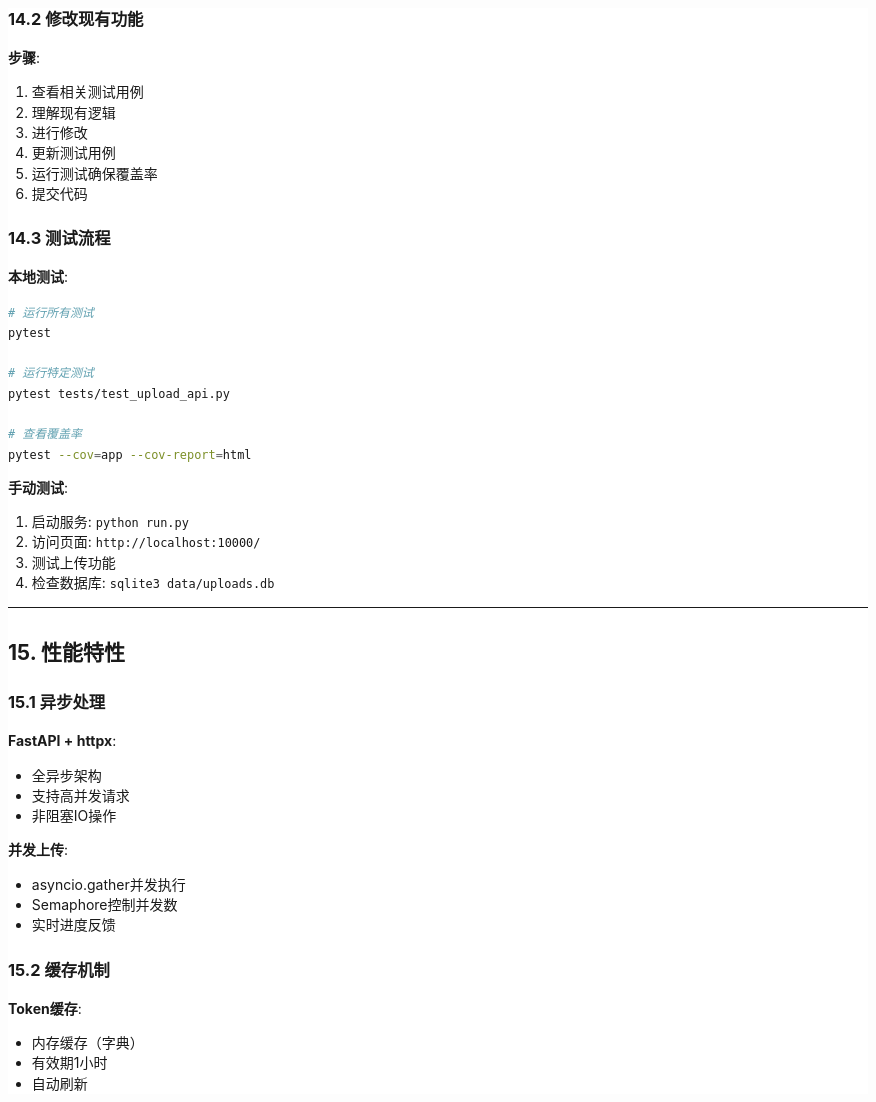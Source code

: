 ### 14.2 修改现有功能

**步骤**:
1. 查看相关测试用例
2. 理解现有逻辑
3. 进行修改
4. 更新测试用例
5. 运行测试确保覆盖率
6. 提交代码

### 14.3 测试流程

**本地测试**:
```bash
# 运行所有测试
pytest

# 运行特定测试
pytest tests/test_upload_api.py

# 查看覆盖率
pytest --cov=app --cov-report=html
```

**手动测试**:
1. 启动服务: `python run.py`
2. 访问页面: `http://localhost:10000/`
3. 测试上传功能
4. 检查数据库: `sqlite3 data/uploads.db`

---

## 15. 性能特性

### 15.1 异步处理

**FastAPI + httpx**:
- 全异步架构
- 支持高并发请求
- 非阻塞IO操作

**并发上传**:
- asyncio.gather并发执行
- Semaphore控制并发数
- 实时进度反馈

### 15.2 缓存机制

**Token缓存**:
- 内存缓存（字典）
- 有效期1小时
- 自动刷新
